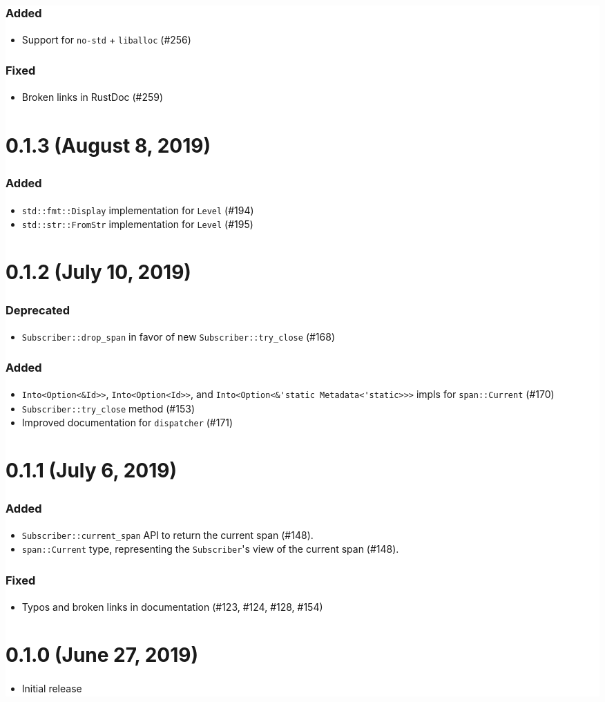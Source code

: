 ### Added

- Support for `no-std` + `liballoc` (#256)

### Fixed

- Broken links in RustDoc (#259)

# 0.1.3 (August 8, 2019)

### Added

- `std::fmt::Display` implementation for `Level` (#194)
- `std::str::FromStr` implementation for `Level` (#195)

# 0.1.2 (July 10, 2019)

### Deprecated

- `Subscriber::drop_span` in favor of new `Subscriber::try_close` (#168)

### Added

- `Into<Option<&Id>>`, `Into<Option<Id>>`, and
  `Into<Option<&'static Metadata<'static>>>` impls for `span::Current` (#170)
- `Subscriber::try_close` method (#153)
- Improved documentation for `dispatcher` (#171)

# 0.1.1 (July 6, 2019)

### Added

- `Subscriber::current_span` API to return the current span (#148).
- `span::Current` type, representing the `Subscriber`'s view of the current
  span (#148).

### Fixed

- Typos and broken links in documentation (#123, #124, #128, #154)

# 0.1.0 (June 27, 2019)

- Initial release
